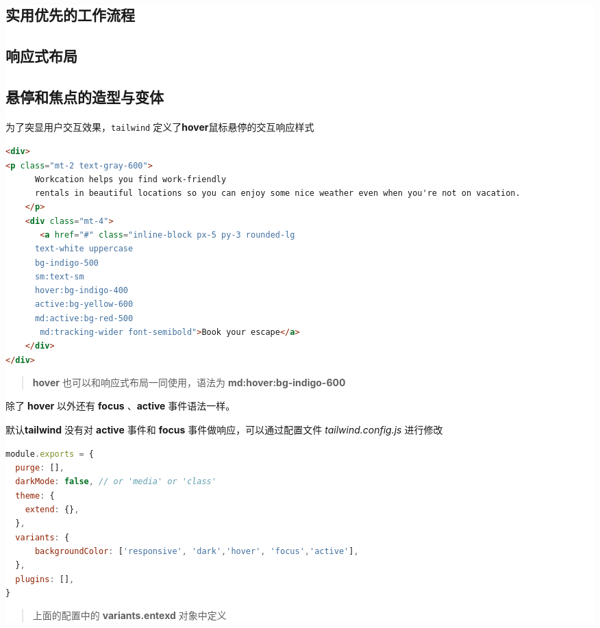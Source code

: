 

## 实用优先的工作流程



## 响应式布局



##  悬停和焦点的造型与变体

为了突显用户交互效果，`tailwind` 定义了**hover**鼠标悬停的交互响应样式

```html
<div>
<p class="mt-2 text-gray-600">
      Workcation helps you find work-friendly 
      rentals in beautiful locations so you can enjoy some nice weather even when you're not on vacation.
    </p>
    <div class="mt-4">
       <a href="#" class="inline-block px-5 py-3 rounded-lg
      text-white uppercase 
      bg-indigo-500
      sm:text-sm
      hover:bg-indigo-400
      active:bg-yellow-600
      md:active:bg-red-500
       md:tracking-wider font-semibold">Book your escape</a>
    </div>
</div>
```

> **hover** 也可以和响应式布局一同使用，语法为 **md:hover:bg-indigo-600**

除了 **hover** 以外还有 **focus** 、**active** 事件语法一样。

默认**tailwind** 没有对 **active** 事件和 **focus** 事件做响应，可以通过配置文件 *tailwind.config.js* 进行修改

```javascript
module.exports = {
  purge: [],
  darkMode: false, // or 'media' or 'class'
  theme: {
    extend: {},
  },
  variants: {
      backgroundColor: ['responsive', 'dark','hover', 'focus','active'],
  },
  plugins: [],
}
```

>上面的配置中的 **variants.entexd** 对象中定义
